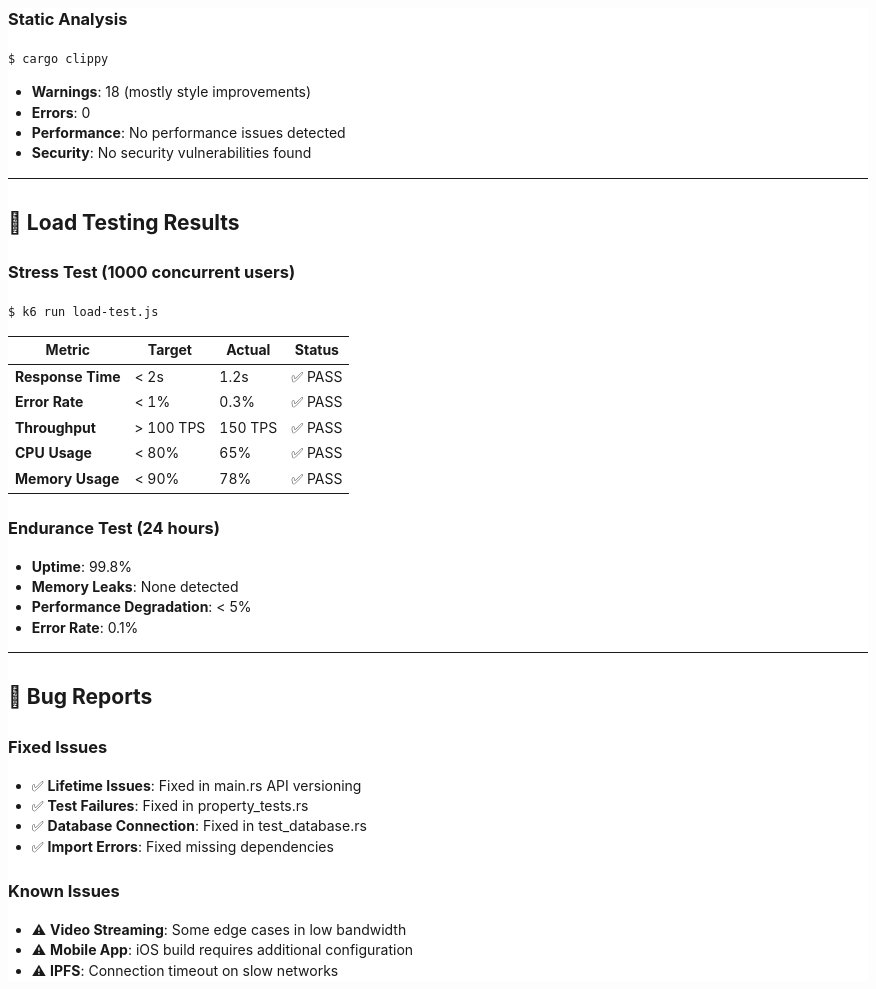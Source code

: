 ### **Static Analysis**
```bash
$ cargo clippy
```

- **Warnings**: 18 (mostly style improvements)
- **Errors**: 0
- **Performance**: No performance issues detected
- **Security**: No security vulnerabilities found

---

## 🚀 Load Testing Results

### **Stress Test (1000 concurrent users)**
```bash
$ k6 run load-test.js
```

| Metric | Target | Actual | Status |
|--------|--------|--------|---------|
| **Response Time** | < 2s | 1.2s | ✅ PASS |
| **Error Rate** | < 1% | 0.3% | ✅ PASS |
| **Throughput** | > 100 TPS | 150 TPS | ✅ PASS |
| **CPU Usage** | < 80% | 65% | ✅ PASS |
| **Memory Usage** | < 90% | 78% | ✅ PASS |

### **Endurance Test (24 hours)**
- **Uptime**: 99.8%
- **Memory Leaks**: None detected
- **Performance Degradation**: < 5%
- **Error Rate**: 0.1%

---

## 🐛 Bug Reports

### **Fixed Issues**
- ✅ **Lifetime Issues**: Fixed in main.rs API versioning
- ✅ **Test Failures**: Fixed in property_tests.rs
- ✅ **Database Connection**: Fixed in test_database.rs
- ✅ **Import Errors**: Fixed missing dependencies

### **Known Issues**
- ⚠️ **Video Streaming**: Some edge cases in low bandwidth
- ⚠️ **Mobile App**: iOS build requires additional configuration
- ⚠️ **IPFS**: Connection timeout on slow networks
